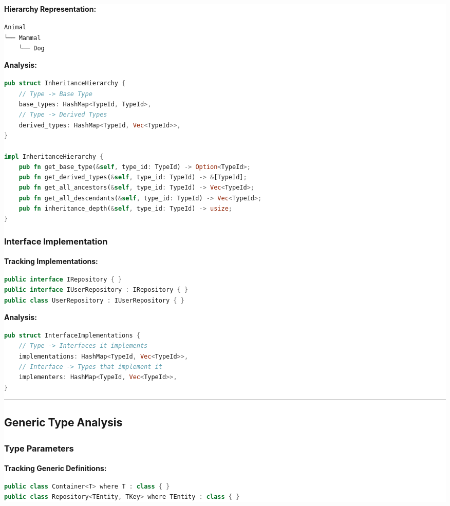 **Hierarchy Representation:**
```
Animal
└── Mammal
    └── Dog
```

**Analysis:**
```rust
pub struct InheritanceHierarchy {
    // Type -> Base Type
    base_types: HashMap<TypeId, TypeId>,
    // Type -> Derived Types
    derived_types: HashMap<TypeId, Vec<TypeId>>,
}

impl InheritanceHierarchy {
    pub fn get_base_type(&self, type_id: TypeId) -> Option<TypeId>;
    pub fn get_derived_types(&self, type_id: TypeId) -> &[TypeId];
    pub fn get_all_ancestors(&self, type_id: TypeId) -> Vec<TypeId>;
    pub fn get_all_descendants(&self, type_id: TypeId) -> Vec<TypeId>;
    pub fn inheritance_depth(&self, type_id: TypeId) -> usize;
}
```

### Interface Implementation

**Tracking Implementations:**
```csharp
public interface IRepository { }
public interface IUserRepository : IRepository { }
public class UserRepository : IUserRepository { }
```

**Analysis:**
```rust
pub struct InterfaceImplementations {
    // Type -> Interfaces it implements
    implementations: HashMap<TypeId, Vec<TypeId>>,
    // Interface -> Types that implement it
    implementers: HashMap<TypeId, Vec<TypeId>>,
}
```

---

## Generic Type Analysis

### Type Parameters

**Tracking Generic Definitions:**
```csharp
public class Container<T> where T : class { }
public class Repository<TEntity, TKey> where TEntity : class { }
```
